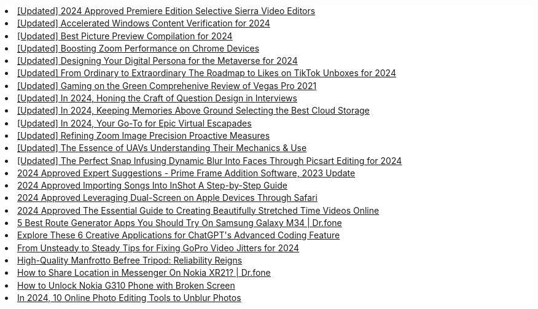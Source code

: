 <li><a href="https://fox-friendly.techidaily.com/updated-2024-approved-premiere-edition-selective-sierra-video-editors/"><u>[Updated] 2024 Approved  Premiere Edition  Selective Sierra Video Editors</u></a></li>
<li><a href="https://fox-friendly.techidaily.com/updated-accelerated-windows-content-verification-for-2024/"><u>[Updated] Accelerated Windows Content Verification for 2024</u></a></li>
<li><a href="https://fox-friendly.techidaily.com/updated-best-picture-preview-compilation-for-2024/"><u>[Updated] Best Picture Preview Compilation for 2024</u></a></li>
<li><a href="https://fox-friendly.techidaily.com/updated-boosting-zoom-performance-on-chrome-devices/"><u>[Updated] Boosting Zoom Performance on Chrome Devices</u></a></li>
<li><a href="https://fox-friendly.techidaily.com/updated-designing-your-digital-persona-for-the-metaverse-for-2024/"><u>[Updated] Designing Your Digital Persona for the Metaverse for 2024</u></a></li>
<li><a href="https://fox-friendly.techidaily.com/updated-from-ordinary-to-extraordinary-the-roadmap-to-likes-on-tiktok-unboxes-for-2024/"><u>[Updated] From Ordinary to Extraordinary  The Roadmap to Likes on TikTok Unboxes for 2024</u></a></li>
<li><a href="https://fox-friendly.techidaily.com/updated-gaming-on-the-green-comprehenive-review-of-vegas-pro-2021/"><u>[Updated] Gaming on the Green  Comprehenive Review of Vegas Pro 2021</u></a></li>
<li><a href="https://fox-friendly.techidaily.com/updated-in-2024-honing-the-craft-of-question-design-in-interviews/"><u>[Updated] In 2024, Honing the Craft of Question Design in Interviews</u></a></li>
<li><a href="https://fox-friendly.techidaily.com/updated-in-2024-keeping-memories-above-ground-selecting-the-best-cloud-storage/"><u>[Updated] In 2024, Keeping Memories Above Ground  Selecting the Best Cloud Storage</u></a></li>
<li><a href="https://on-screen-recording.techidaily.com/updated-in-2024-your-go-to-for-epic-virtual-escapades/"><u>[Updated] In 2024, Your Go-To for Epic Virtual Escapades</u></a></li>
<li><a href="https://fox-friendly.techidaily.com/updated-refining-zoom-image-precision-proactive-measures/"><u>[Updated] Refining Zoom Image Precision  Proactive Measures</u></a></li>
<li><a href="https://fox-friendly.techidaily.com/updated-the-essence-of-uavs-understanding-their-mechanics-and-use/"><u>[Updated] The Essence of UAVs  Understanding Their Mechanics & Use</u></a></li>
<li><a href="https://fox-friendly.techidaily.com/updated-the-perfect-snap-infusing-dynamic-blur-into-faces-through-picsart-editing-for-2024/"><u>[Updated] The Perfect Snap  Infusing Dynamic Blur Into Faces Through Picsart Editing for 2024</u></a></li>
<li><a href="https://fox-friendly.techidaily.com/2024-approved-expert-suggestions-prime-frame-addition-software-2023-update/"><u>2024 Approved  Expert Suggestions - Prime Frame Addition Software, 2023 Update</u></a></li>
<li><a href="https://fox-friendly.techidaily.com/2024-approved-importing-songs-into-inshot-a-step-by-step-guide/"><u>2024 Approved  Importing Songs Into InShot  A Step-by-Step Guide</u></a></li>
<li><a href="https://fox-friendly.techidaily.com/2024-approved-leveraging-dual-screen-on-apple-devices-through-safari/"><u>2024 Approved  Leveraging Dual-Screen on Apple Devices Through Safari</u></a></li>
<li><a href="https://fox-friendly.techidaily.com/2024-approved-the-essential-guide-to-creating-beautifully-stretched-time-videos-online/"><u>2024 Approved  The Essential Guide to Creating Beautifully Stretched Time Videos Online</u></a></li>
<li><a href="https://location-fake.techidaily.com/5-best-route-generator-apps-you-should-try-on-samsung-galaxy-m34-drfone-by-drfone-virtual-android/"><u>5 Best Route Generator Apps You Should Try On Samsung Galaxy M34 | Dr.fone</u></a></li>
<li><a href="https://tech-haven.techidaily.com/explore-these-6-creative-applications-for-chatgpts-advanced-coding-feature/"><u>Explore These 6 Creative Applications for ChatGPT's Advanced Coding Feature</u></a></li>
<li><a href="https://fox-friendly.techidaily.com/from-unsteady-to-steady-tips-for-fixing-gopro-video-jitters-for-2024/"><u>From Unsteady to Steady  Tips for Fixing GoPro Video Jitters for 2024</u></a></li>
<li><a href="https://buynow-tips.techidaily.com/high-quality-manfrotto-befree-tripod-reliability-reigns/"><u>High-Quality Manfrotto Befree Tripod: Reliability Reigns</u></a></li>
<li><a href="https://fake-location.techidaily.com/how-to-share-location-in-messenger-on-nokia-xr21-drfone-by-drfone-virtual-android/"><u>How to Share Location in Messenger On Nokia XR21? | Dr.fone</u></a></li>
<li><a href="https://easy-unlock-android.techidaily.com/how-to-unlock-nokia-g310-phone-with-broken-screen-by-drfone-android/"><u>How to Unlock Nokia G310 Phone with Broken Screen</u></a></li>
<li><a href="https://fox-friendly.techidaily.com/in-2024-10-online-photo-editing-tools-to-unblur-photos/"><u>In 2024, 10 Online Photo Editing Tools to Unblur Photos</u></a></li>